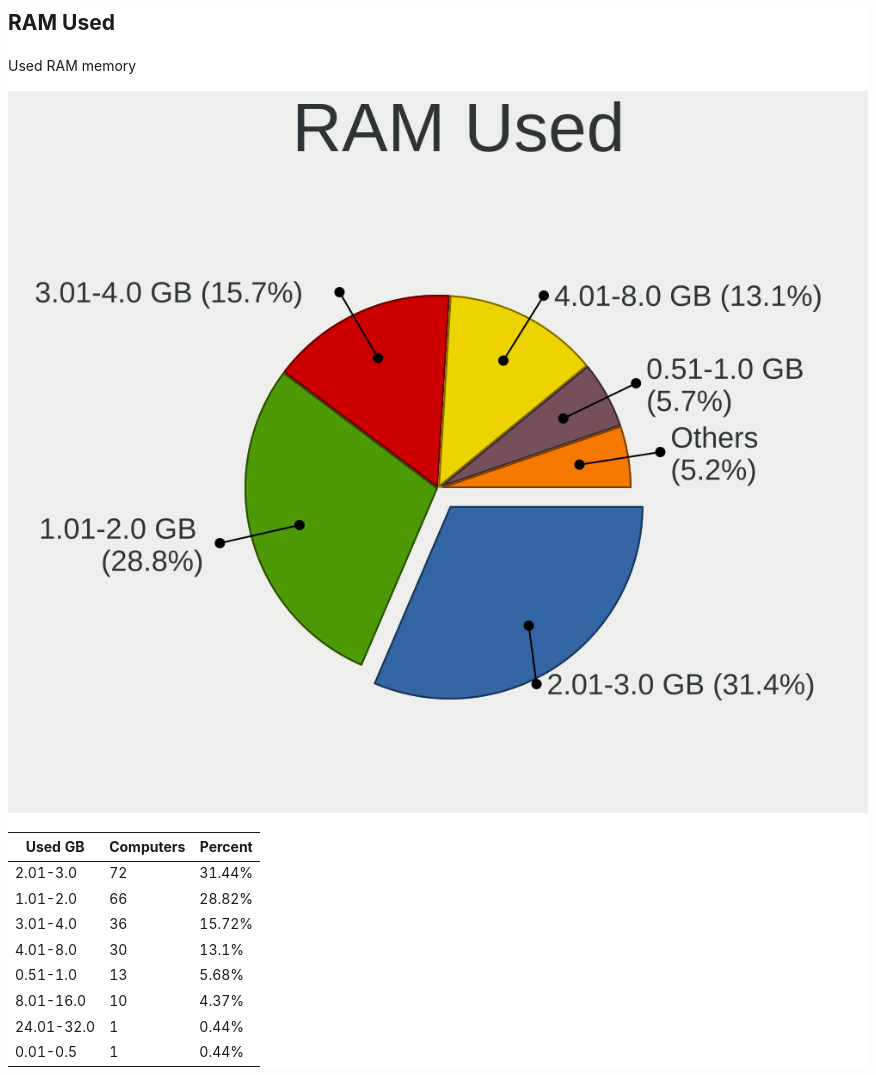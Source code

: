 RAM Used
--------

Used RAM memory

![RAM Used](./images/pie_chart/node_ram_used.svg)


| Used GB    | Computers | Percent |
|------------|-----------|---------|
| 2.01-3.0   | 72        | 31.44%  |
| 1.01-2.0   | 66        | 28.82%  |
| 3.01-4.0   | 36        | 15.72%  |
| 4.01-8.0   | 30        | 13.1%   |
| 0.51-1.0   | 13        | 5.68%   |
| 8.01-16.0  | 10        | 4.37%   |
| 24.01-32.0 | 1         | 0.44%   |
| 0.01-0.5   | 1         | 0.44%   |
